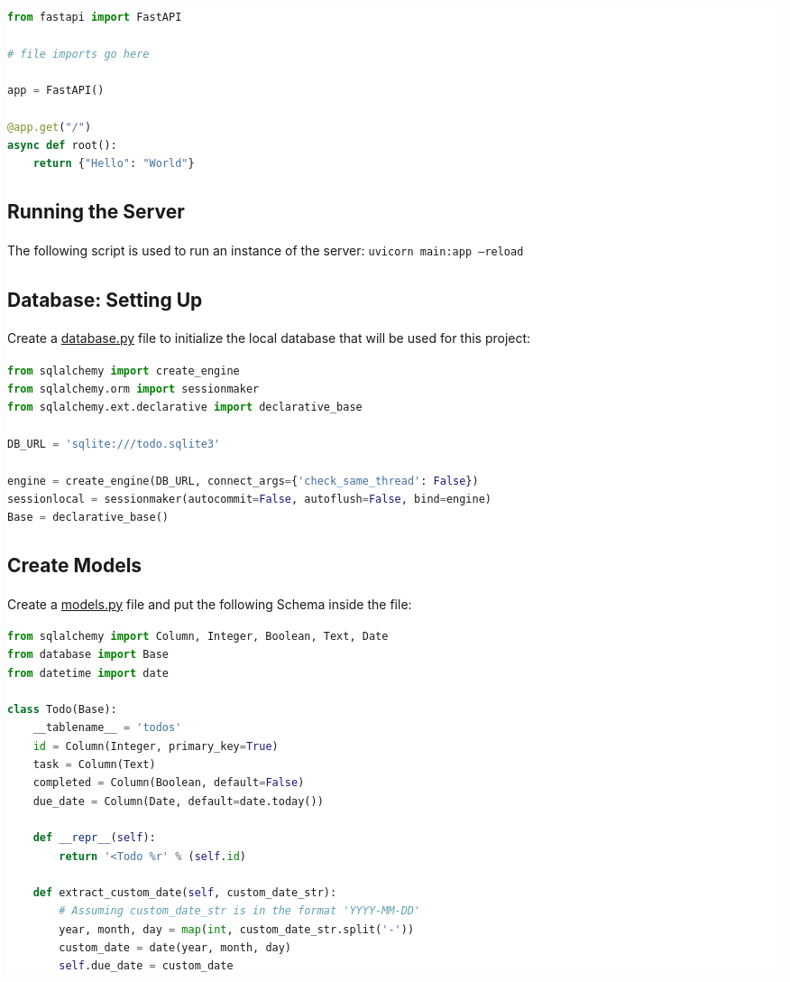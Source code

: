 ```python
from fastapi import FastAPI

# file imports go here

app = FastAPI()

@app.get("/")
async def root():
    return {"Hello": "World"}
```

## Running the Server

The following script is used to run an instance of the server:
`uvicorn main:app —reload`

## Database: Setting Up

Create a [database.py](http://database.py) file to initialize the local database that will be used for this project:

```python
from sqlalchemy import create_engine
from sqlalchemy.orm import sessionmaker
from sqlalchemy.ext.declarative import declarative_base

DB_URL = 'sqlite:///todo.sqlite3'

engine = create_engine(DB_URL, connect_args={'check_same_thread': False})
sessionlocal = sessionmaker(autocommit=False, autoflush=False, bind=engine)
Base = declarative_base()
```

## Create Models

Create a [models.py](http://models.py) file and put the following Schema inside the file:

```python
from sqlalchemy import Column, Integer, Boolean, Text, Date
from database import Base
from datetime import date

class Todo(Base):
    __tablename__ = 'todos'
    id = Column(Integer, primary_key=True)
    task = Column(Text)
    completed = Column(Boolean, default=False)
    due_date = Column(Date, default=date.today())

    def __repr__(self):
        return '<Todo %r' % (self.id)

    def extract_custom_date(self, custom_date_str):
        # Assuming custom_date_str is in the format 'YYYY-MM-DD'
        year, month, day = map(int, custom_date_str.split('-'))
        custom_date = date(year, month, day)
        self.due_date = custom_date
```
